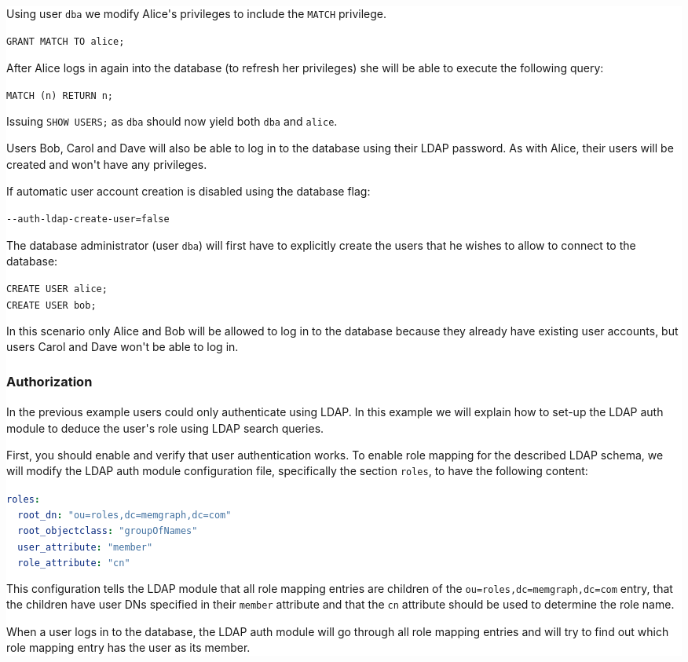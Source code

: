 Using user `dba` we modify Alice's privileges to include the `MATCH` privilege.
```cypher
GRANT MATCH TO alice;
```

After Alice logs in again into the database (to refresh her privileges) she
will be able to execute the following query:
```cypher
MATCH (n) RETURN n;
```

Issuing `SHOW USERS;` as `dba` should now yield both `dba` and `alice`.

Users Bob, Carol and Dave will also be able to log in to the database using
their LDAP password.  As with Alice, their users will be created and won't have
any privileges.

If automatic user account creation is disabled using the database flag:
```plaintext
--auth-ldap-create-user=false
```
The database administrator (user `dba`) will first have to explicitly create
the users that he wishes to allow to connect to the database:
```cypher
CREATE USER alice;
CREATE USER bob;
```

In this scenario only Alice and Bob will be allowed to log in to the database
because they already have existing user accounts, but users Carol and Dave
won't be able to log in.

### Authorization

In the previous example users could only authenticate using LDAP. In this
example we will explain how to set-up the LDAP auth module to deduce the user's
role using LDAP search queries.

First, you should enable and verify that user authentication works. To enable
role mapping for the described LDAP schema, we will modify the LDAP auth module
configuration file, specifically the section `roles`, to have the following
content:
```yaml
roles:
  root_dn: "ou=roles,dc=memgraph,dc=com"
  root_objectclass: "groupOfNames"
  user_attribute: "member"
  role_attribute: "cn"
```
This configuration tells the LDAP module that all role mapping entries are
children of the `ou=roles,dc=memgraph,dc=com` entry, that the children have
user DNs specified in their `member` attribute and that the `cn` attribute
should be used to determine the role name.

When a user logs in to the database, the LDAP auth module will go through all
role mapping entries and will try to find out which role mapping entry has the
user as its member.
